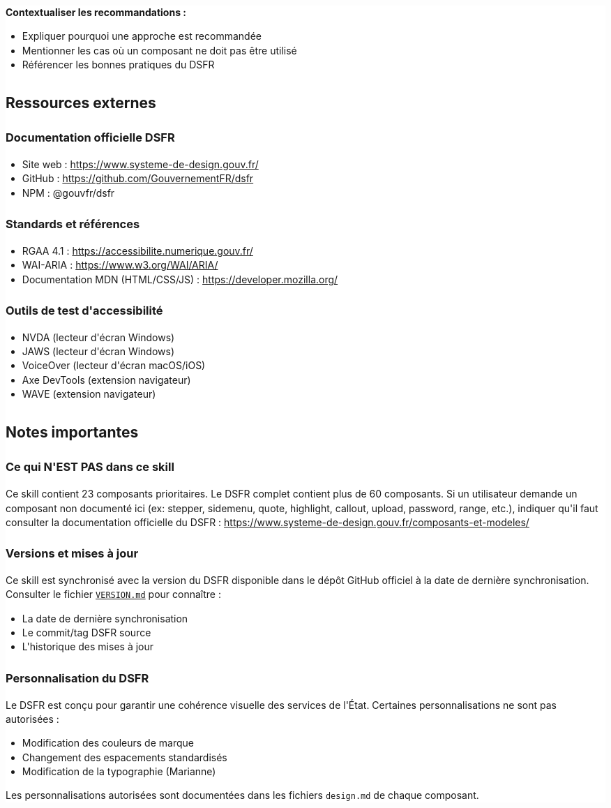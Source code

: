 **Contextualiser les recommandations :**
- Expliquer pourquoi une approche est recommandée
- Mentionner les cas où un composant ne doit pas être utilisé
- Référencer les bonnes pratiques du DSFR

## Ressources externes

### Documentation officielle DSFR
- Site web : https://www.systeme-de-design.gouv.fr/
- GitHub : https://github.com/GouvernementFR/dsfr
- NPM : @gouvfr/dsfr

### Standards et références
- RGAA 4.1 : https://accessibilite.numerique.gouv.fr/
- WAI-ARIA : https://www.w3.org/WAI/ARIA/
- Documentation MDN (HTML/CSS/JS) : https://developer.mozilla.org/

### Outils de test d'accessibilité
- NVDA (lecteur d'écran Windows)
- JAWS (lecteur d'écran Windows)
- VoiceOver (lecteur d'écran macOS/iOS)
- Axe DevTools (extension navigateur)
- WAVE (extension navigateur)

## Notes importantes

### Ce qui N'EST PAS dans ce skill

Ce skill contient 23 composants prioritaires. Le DSFR complet contient plus de 60 composants. Si un utilisateur demande un composant non documenté ici (ex: stepper, sidemenu, quote, highlight, callout, upload, password, range, etc.), indiquer qu'il faut consulter la documentation officielle du DSFR : https://www.systeme-de-design.gouv.fr/composants-et-modeles/

### Versions et mises à jour

Ce skill est synchronisé avec la version du DSFR disponible dans le dépôt GitHub officiel à la date de dernière synchronisation. Consulter le fichier [`VERSION.md`](VERSION.md) pour connaître :
- La date de dernière synchronisation
- Le commit/tag DSFR source
- L'historique des mises à jour

### Personnalisation du DSFR

Le DSFR est conçu pour garantir une cohérence visuelle des services de l'État. Certaines personnalisations ne sont pas autorisées :
- Modification des couleurs de marque
- Changement des espacements standardisés
- Modification de la typographie (Marianne)

Les personnalisations autorisées sont documentées dans les fichiers `design.md` de chaque composant.
